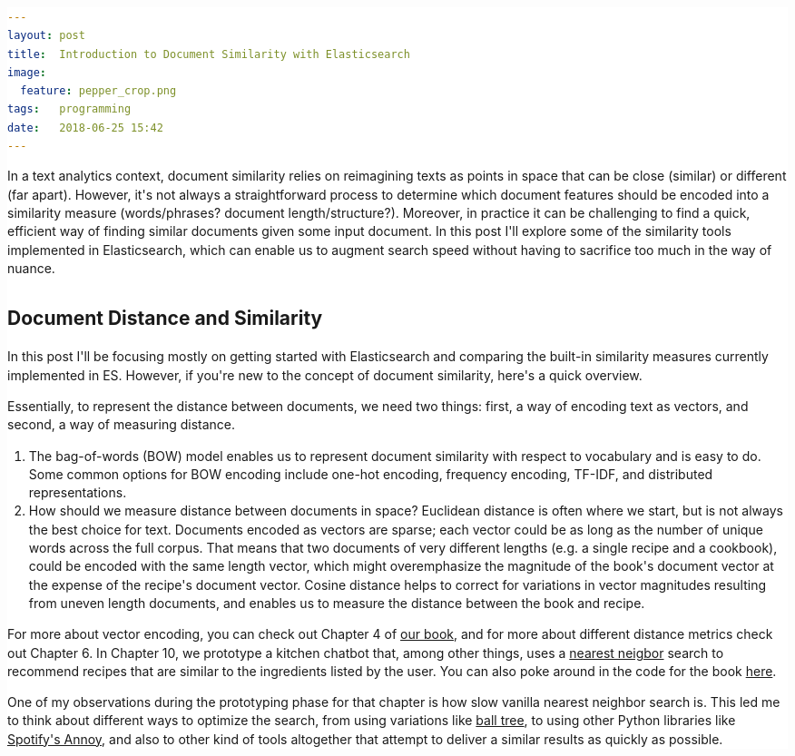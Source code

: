 ```yaml
---
layout: post
title:  Introduction to Document Similarity with Elasticsearch
image:
  feature: pepper_crop.png
tags:   programming
date:   2018-06-25 15:42
---
```


In a text analytics context, document similarity relies on reimagining texts as points in space that can be close (similar) or different (far apart). However, it's not always a straightforward process to determine which document features should be encoded into a similarity measure (words/phrases? document length/structure?). Moreover, in practice it can be challenging to find a quick, efficient way of finding similar documents given some input document. In this post I'll explore some of the similarity tools implemented in Elasticsearch, which can enable us to augment search speed without having to sacrifice too much in the way of nuance.

## Document Distance and Similarity

In this post I'll be focusing mostly on getting started with Elasticsearch and comparing the built-in similarity measures currently implemented in ES. However, if you're new to the concept of document similarity, here's a quick overview.

Essentially, to represent the distance between documents, we need two things: first, a way of encoding text as vectors, and second, a way of measuring distance.

 1. The bag-of-words (BOW) model enables us to represent document similarity with respect to vocabulary and is easy to do. Some common options for BOW encoding include one-hot encoding, frequency encoding, TF-IDF, and distributed representations.
 2. How should we measure distance between documents in space? Euclidean distance is often where we start, but is not always the best choice for text. Documents encoded as vectors are sparse; each vector could be as long as the number of unique words across the full corpus.  That means that two documents of very different lengths (e.g. a single recipe and a cookbook), could be encoded with the same length vector, which might overemphasize the magnitude of the book's document vector at the expense of the recipe's document vector. Cosine distance helps to correct for variations in vector magnitudes resulting from uneven length documents, and enables us to measure the distance between the book and recipe.

For more about vector encoding, you can check out Chapter 4 of [our book](https://www.amazon.com/Applied-Text-Analysis-Python-Language-Aware/dp/1491963042), and for more about different distance metrics check out Chapter 6. In Chapter 10, we prototype a kitchen chatbot that, among other things, uses a [nearest neigbor](https://en.wikipedia.org/wiki/K-nearest_neighbors_algorithm) search to recommend recipes that are similar to the ingredients listed by the user. You can also poke around in the code for the book [here](https://github.com/foxbook/atap).

One of my observations during the prototyping phase for that chapter is how slow vanilla nearest neighbor search is. This led me to think about different ways to optimize the search, from using variations like [ball tree](https://en.wikipedia.org/wiki/Ball_tree), to using other Python libraries like [Spotify's Annoy](https://github.com/spotify/annoy), and also to other kind of tools altogether that attempt to deliver a similar results as quickly as possible.
